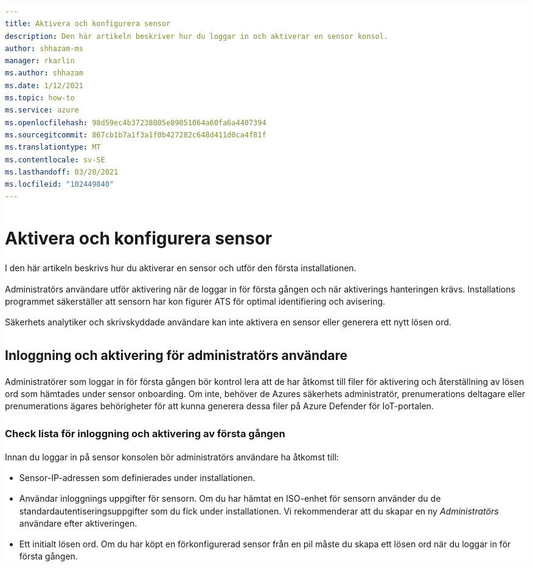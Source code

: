 ```yaml
---
title: Aktivera och konfigurera sensor
description: Den här artikeln beskriver hur du loggar in och aktiverar en sensor konsol.
author: shhazam-ms
manager: rkarlin
ms.author: shhazam
ms.date: 1/12/2021
ms.topic: how-to
ms.service: azure
ms.openlocfilehash: 98d59ec4b37238005e89051064a60fa6a4407394
ms.sourcegitcommit: 867cb1b7a1f3a1f0b427282c648d411d0ca4f81f
ms.translationtype: MT
ms.contentlocale: sv-SE
ms.lasthandoff: 03/20/2021
ms.locfileid: "102449840"
---
```

# <a name="activate-and-set-up-your-sensor"></a>Aktivera och konfigurera sensor

I den här artikeln beskrivs hur du aktiverar en sensor och utför den första installationen.

Administratörs användare utför aktivering när de loggar in för första gången och när aktiverings hanteringen krävs. Installations programmet säkerställer att sensorn har kon figurer ATS för optimal identifiering och avisering.

Säkerhets analytiker och skrivskyddade användare kan inte aktivera en sensor eller generera ett nytt lösen ord.

## <a name="sign-in-and-activation-for-administrator-users"></a>Inloggning och aktivering för administratörs användare

Administratörer som loggar in för första gången bör kontrol lera att de har åtkomst till filer för aktivering och återställning av lösen ord som hämtades under sensor onboarding. Om inte, behöver de Azures säkerhets administratör, prenumerations deltagare eller prenumerations ägares behörigheter för att kunna generera dessa filer på Azure Defender för IoT-portalen.

### <a name="first-time-sign-in-and-activation-checklist"></a>Check lista för inloggning och aktivering av första gången

Innan du loggar in på sensor konsolen bör administratörs användare ha åtkomst till:

- Sensor-IP-adressen som definierades under installationen.

- Användar inloggnings uppgifter för sensorn. Om du har hämtat en ISO-enhet för sensorn använder du de standardautentiseringsuppgifter som du fick under installationen. Vi rekommenderar att du skapar en ny *Administratörs* användare efter aktiveringen.

- Ett initialt lösen ord. Om du har köpt en förkonfigurerad sensor från en pil måste du skapa ett lösen ord när du loggar in för första gången.
